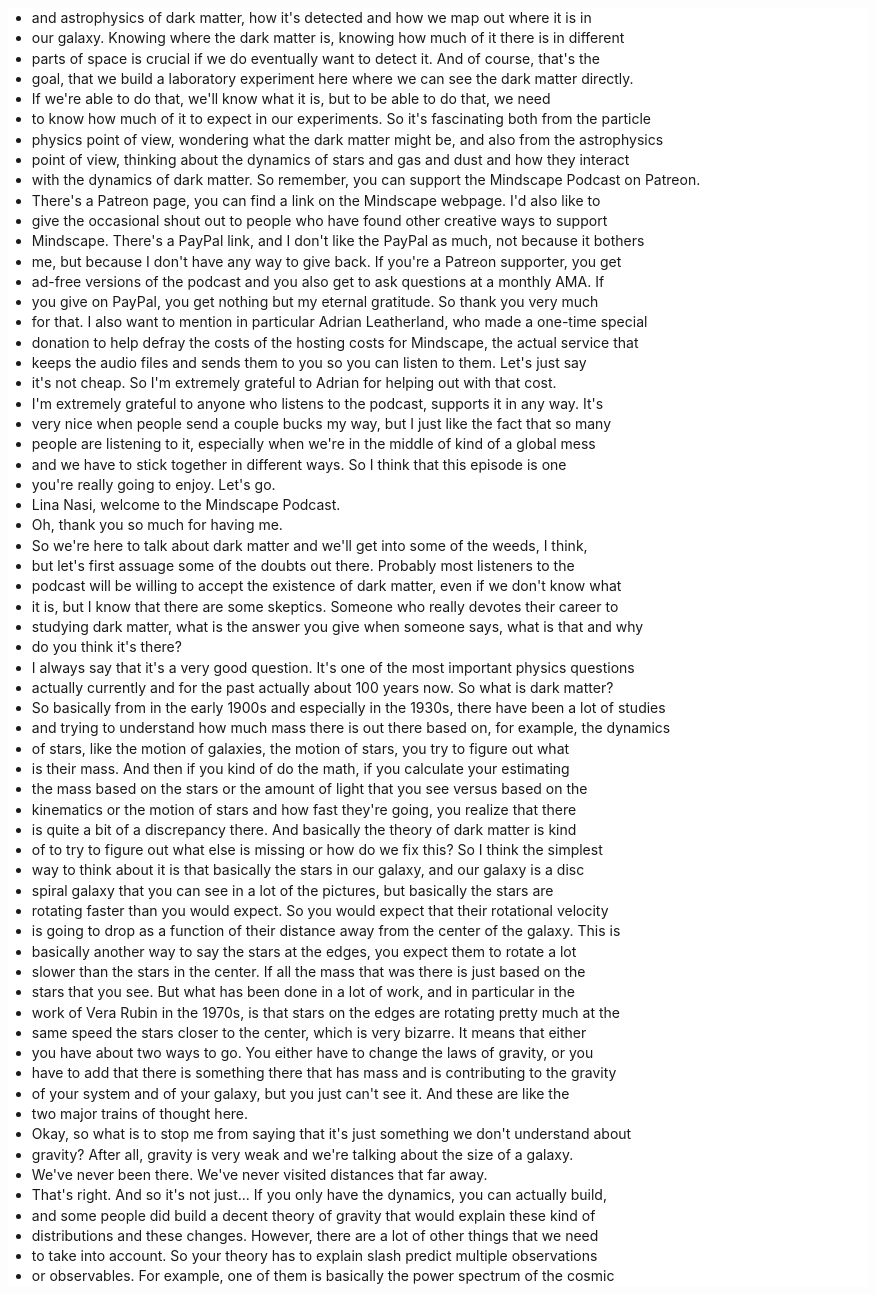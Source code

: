 *  and astrophysics of dark matter, how it's detected and how we map out where it is in
*  our galaxy. Knowing where the dark matter is, knowing how much of it there is in different
*  parts of space is crucial if we do eventually want to detect it. And of course, that's the
*  goal, that we build a laboratory experiment here where we can see the dark matter directly.
*  If we're able to do that, we'll know what it is, but to be able to do that, we need
*  to know how much of it to expect in our experiments. So it's fascinating both from the particle
*  physics point of view, wondering what the dark matter might be, and also from the astrophysics
*  point of view, thinking about the dynamics of stars and gas and dust and how they interact
*  with the dynamics of dark matter. So remember, you can support the Mindscape Podcast on Patreon.
*  There's a Patreon page, you can find a link on the Mindscape webpage. I'd also like to
*  give the occasional shout out to people who have found other creative ways to support
*  Mindscape. There's a PayPal link, and I don't like the PayPal as much, not because it bothers
*  me, but because I don't have any way to give back. If you're a Patreon supporter, you get
*  ad-free versions of the podcast and you also get to ask questions at a monthly AMA. If
*  you give on PayPal, you get nothing but my eternal gratitude. So thank you very much
*  for that. I also want to mention in particular Adrian Leatherland, who made a one-time special
*  donation to help defray the costs of the hosting costs for Mindscape, the actual service that
*  keeps the audio files and sends them to you so you can listen to them. Let's just say
*  it's not cheap. So I'm extremely grateful to Adrian for helping out with that cost.
*  I'm extremely grateful to anyone who listens to the podcast, supports it in any way. It's
*  very nice when people send a couple bucks my way, but I just like the fact that so many
*  people are listening to it, especially when we're in the middle of kind of a global mess
*  and we have to stick together in different ways. So I think that this episode is one
*  you're really going to enjoy. Let's go.
*  Lina Nasi, welcome to the Mindscape Podcast.
*  Oh, thank you so much for having me.
*  So we're here to talk about dark matter and we'll get into some of the weeds, I think,
*  but let's first assuage some of the doubts out there. Probably most listeners to the
*  podcast will be willing to accept the existence of dark matter, even if we don't know what
*  it is, but I know that there are some skeptics. Someone who really devotes their career to
*  studying dark matter, what is the answer you give when someone says, what is that and why
*  do you think it's there?
*  I always say that it's a very good question. It's one of the most important physics questions
*  actually currently and for the past actually about 100 years now. So what is dark matter?
*  So basically from in the early 1900s and especially in the 1930s, there have been a lot of studies
*  and trying to understand how much mass there is out there based on, for example, the dynamics
*  of stars, like the motion of galaxies, the motion of stars, you try to figure out what
*  is their mass. And then if you kind of do the math, if you calculate your estimating
*  the mass based on the stars or the amount of light that you see versus based on the
*  kinematics or the motion of stars and how fast they're going, you realize that there
*  is quite a bit of a discrepancy there. And basically the theory of dark matter is kind
*  of to try to figure out what else is missing or how do we fix this? So I think the simplest
*  way to think about it is that basically the stars in our galaxy, and our galaxy is a disc
*  spiral galaxy that you can see in a lot of the pictures, but basically the stars are
*  rotating faster than you would expect. So you would expect that their rotational velocity
*  is going to drop as a function of their distance away from the center of the galaxy. This is
*  basically another way to say the stars at the edges, you expect them to rotate a lot
*  slower than the stars in the center. If all the mass that was there is just based on the
*  stars that you see. But what has been done in a lot of work, and in particular in the
*  work of Vera Rubin in the 1970s, is that stars on the edges are rotating pretty much at the
*  same speed the stars closer to the center, which is very bizarre. It means that either
*  you have about two ways to go. You either have to change the laws of gravity, or you
*  have to add that there is something there that has mass and is contributing to the gravity
*  of your system and of your galaxy, but you just can't see it. And these are like the
*  two major trains of thought here.
*  Okay, so what is to stop me from saying that it's just something we don't understand about
*  gravity? After all, gravity is very weak and we're talking about the size of a galaxy.
*  We've never been there. We've never visited distances that far away.
*  That's right. And so it's not just... If you only have the dynamics, you can actually build,
*  and some people did build a decent theory of gravity that would explain these kind of
*  distributions and these changes. However, there are a lot of other things that we need
*  to take into account. So your theory has to explain slash predict multiple observations
*  or observables. For example, one of them is basically the power spectrum of the cosmic